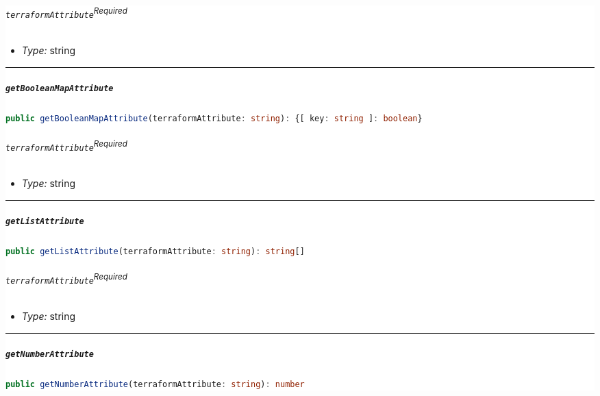 ###### `terraformAttribute`<sup>Required</sup> <a name="terraformAttribute" id="rhizo-co-terraform-provider-oci.serviceMeshAccessPolicy.ServiceMeshAccessPolicyRulesDestinationOutputReference.getBooleanAttribute.parameter.terraformAttribute"></a>

- *Type:* string

---

##### `getBooleanMapAttribute` <a name="getBooleanMapAttribute" id="rhizo-co-terraform-provider-oci.serviceMeshAccessPolicy.ServiceMeshAccessPolicyRulesDestinationOutputReference.getBooleanMapAttribute"></a>

```typescript
public getBooleanMapAttribute(terraformAttribute: string): {[ key: string ]: boolean}
```

###### `terraformAttribute`<sup>Required</sup> <a name="terraformAttribute" id="rhizo-co-terraform-provider-oci.serviceMeshAccessPolicy.ServiceMeshAccessPolicyRulesDestinationOutputReference.getBooleanMapAttribute.parameter.terraformAttribute"></a>

- *Type:* string

---

##### `getListAttribute` <a name="getListAttribute" id="rhizo-co-terraform-provider-oci.serviceMeshAccessPolicy.ServiceMeshAccessPolicyRulesDestinationOutputReference.getListAttribute"></a>

```typescript
public getListAttribute(terraformAttribute: string): string[]
```

###### `terraformAttribute`<sup>Required</sup> <a name="terraformAttribute" id="rhizo-co-terraform-provider-oci.serviceMeshAccessPolicy.ServiceMeshAccessPolicyRulesDestinationOutputReference.getListAttribute.parameter.terraformAttribute"></a>

- *Type:* string

---

##### `getNumberAttribute` <a name="getNumberAttribute" id="rhizo-co-terraform-provider-oci.serviceMeshAccessPolicy.ServiceMeshAccessPolicyRulesDestinationOutputReference.getNumberAttribute"></a>

```typescript
public getNumberAttribute(terraformAttribute: string): number
```
